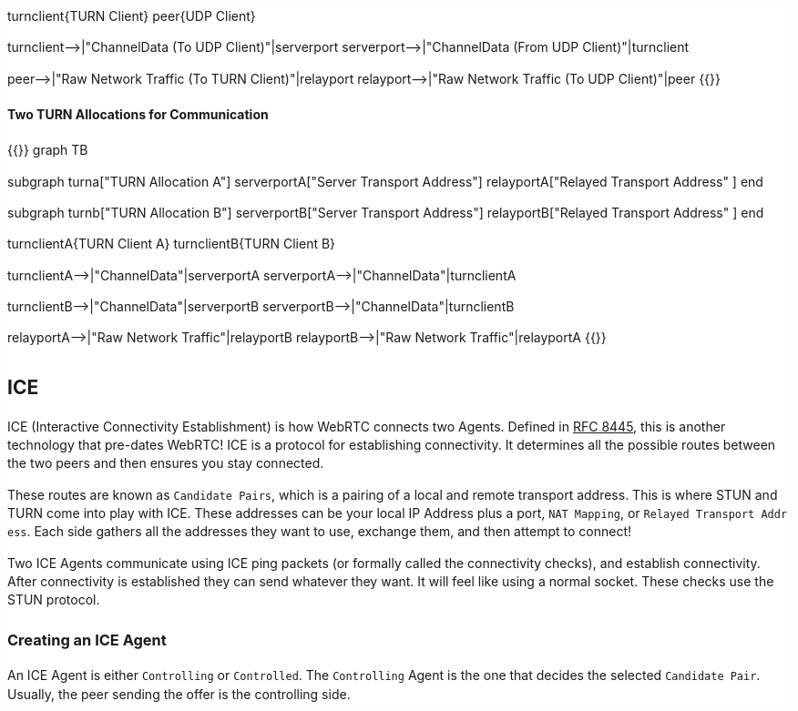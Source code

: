 turnclient{TURN Client}
peer{UDP Client}

turnclient-->|"ChannelData (To UDP Client)"|serverport
serverport-->|"ChannelData (From UDP Client)"|turnclient

peer-->|"Raw Network Traffic (To TURN Client)"|relayport
relayport-->|"Raw Network Traffic (To UDP Client)"|peer
{{</mermaid>}}

#### Two TURN Allocations for Communication
{{<mermaid>}}
graph TB

subgraph turna["TURN Allocation A"]
  serverportA["Server Transport Address"]
  relayportA["Relayed Transport Address" ]
  end

subgraph turnb["TURN Allocation B"]
  serverportB["Server Transport Address"]
  relayportB["Relayed Transport Address" ]
  end


turnclientA{TURN Client A}
turnclientB{TURN Client B}

turnclientA-->|"ChannelData"|serverportA
serverportA-->|"ChannelData"|turnclientA

turnclientB-->|"ChannelData"|serverportB
serverportB-->|"ChannelData"|turnclientB

relayportA-->|"Raw Network Traffic"|relayportB
relayportB-->|"Raw Network Traffic"|relayportA
{{</mermaid>}}

## ICE
ICE (Interactive Connectivity Establishment) is how WebRTC connects two Agents. Defined in [RFC 8445](https://tools.ietf.org/html/rfc8445), this is another technology that pre-dates WebRTC! ICE is a protocol for establishing connectivity. It determines all the possible routes between the two peers and then ensures you stay connected.

These routes are known as `Candidate Pairs`, which is a pairing of a local and remote transport address. This is where STUN and TURN come into play with ICE. These addresses can be your local IP Address plus a port, `NAT Mapping`, or `Relayed Transport Address`. Each side gathers all the addresses they want to use, exchange them, and then attempt to connect!

Two ICE Agents communicate using ICE ping packets (or formally called the connectivity checks), and establish connectivity. After connectivity is established they can send whatever they want. It will feel like using a normal socket. These checks use the STUN protocol.

### Creating an ICE Agent
An ICE Agent is either `Controlling` or `Controlled`. The `Controlling` Agent is the one that decides the selected `Candidate Pair`. Usually, the peer sending the offer is the controlling side.
